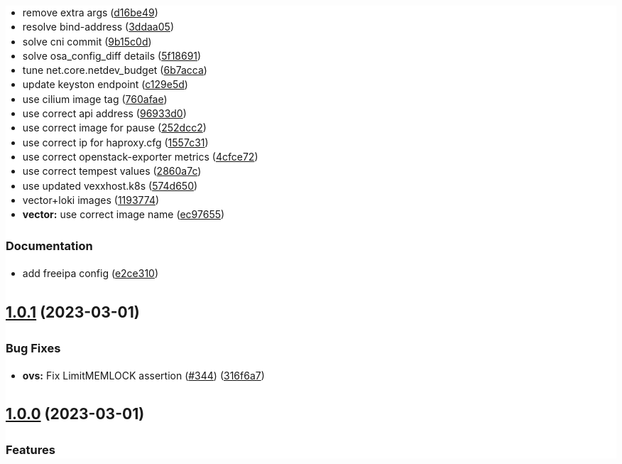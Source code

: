 * remove extra args ([d16be49](https://github.com/vexxhost/atmosphere/commit/d16be49354496d9a6522d58079d3730541921eb0))
* resolve bind-address ([3ddaa05](https://github.com/vexxhost/atmosphere/commit/3ddaa05e6acb877c5790f82702635e9a3653b4d6))
* solve cni commit ([9b15c0d](https://github.com/vexxhost/atmosphere/commit/9b15c0da4671767063549f1eaa1d33a96b8515e3))
* solve osa_config_diff details ([5f18691](https://github.com/vexxhost/atmosphere/commit/5f186917e36283fcf10d326074a3c5c1b448b611))
* tune net.core.netdev_budget ([6b7acca](https://github.com/vexxhost/atmosphere/commit/6b7accacd089c740ae2ba92405d32e0e9f64b4dc))
* update keyston endpoint ([c129e5d](https://github.com/vexxhost/atmosphere/commit/c129e5d76dabcb282597d6a62dcd3515cd8c0561))
* use cilium image tag ([760afae](https://github.com/vexxhost/atmosphere/commit/760afaecf77130410850ecb0ca56c7363c57fc34))
* use correct api address ([96933d0](https://github.com/vexxhost/atmosphere/commit/96933d0819d8be981b8917676b0d8fa4f1859298))
* use correct image for pause ([252dcc2](https://github.com/vexxhost/atmosphere/commit/252dcc26db4cfdbfccbc47ec4ed89b535e52422a))
* use correct ip for haproxy.cfg ([1557c31](https://github.com/vexxhost/atmosphere/commit/1557c3192858ed159282e7f05440b41c1567e604))
* use correct openstack-exporter metrics ([4cfce72](https://github.com/vexxhost/atmosphere/commit/4cfce7210ebdb9d015bc62ad585461ff41e36b5b))
* use correct tempest values ([2860a7c](https://github.com/vexxhost/atmosphere/commit/2860a7c0244e691da37abeeedd504109e44c3dbf))
* use updated vexxhost.k8s ([574d650](https://github.com/vexxhost/atmosphere/commit/574d6509d5bda3d10ec14e12c5787d997058cca9))
* vector+loki images ([1193774](https://github.com/vexxhost/atmosphere/commit/1193774e7427e163bac8c0af583d83ce5a979b40))
* **vector:** use correct image name ([ec97655](https://github.com/vexxhost/atmosphere/commit/ec976556f03260ba7334a8a1a356082d2249d5a0))


### Documentation

* add freeipa config ([e2ce310](https://github.com/vexxhost/atmosphere/commit/e2ce31067f7d2d5a77f0b6a916f2ebe86a4959ba))

## [1.0.1](https://github.com/vexxhost/atmosphere/compare/v1.0.0...v1.0.1) (2023-03-01)


### Bug Fixes

* **ovs:** Fix LimitMEMLOCK assertion ([#344](https://github.com/vexxhost/atmosphere/issues/344)) ([316f6a7](https://github.com/vexxhost/atmosphere/commit/316f6a72f425148d96fe07d03d92b82f0de55589))

## [1.0.0](https://github.com/vexxhost/atmosphere/compare/v1.0.0-rc.2...v1.0.0) (2023-03-01)


### Features
